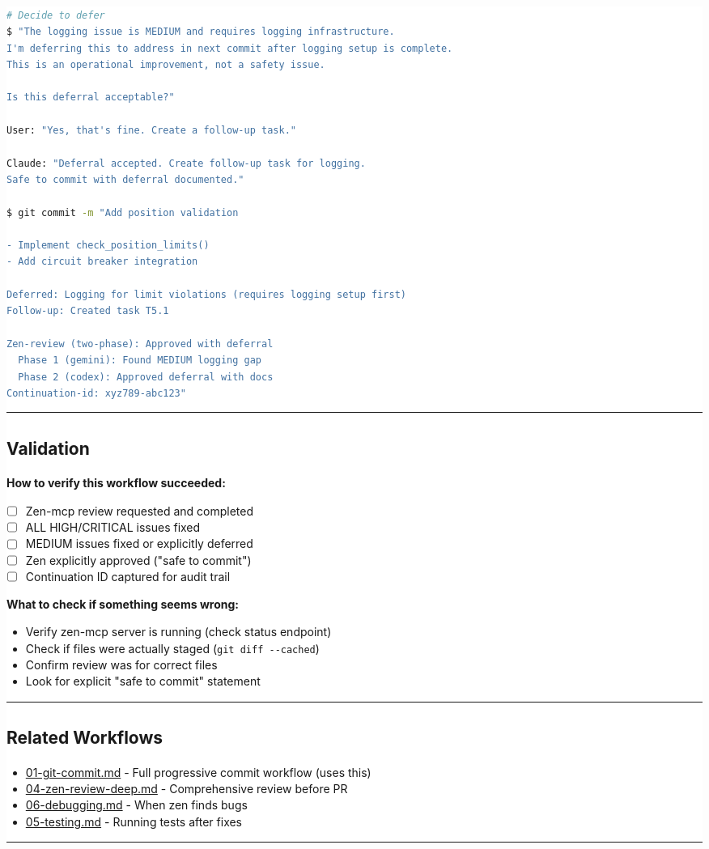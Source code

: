 ```bash
# Decide to defer
$ "The logging issue is MEDIUM and requires logging infrastructure.
I'm deferring this to address in next commit after logging setup is complete.
This is an operational improvement, not a safety issue.

Is this deferral acceptable?"

User: "Yes, that's fine. Create a follow-up task."

Claude: "Deferral accepted. Create follow-up task for logging.
Safe to commit with deferral documented."

$ git commit -m "Add position validation

- Implement check_position_limits()
- Add circuit breaker integration

Deferred: Logging for limit violations (requires logging setup first)
Follow-up: Created task T5.1

Zen-review (two-phase): Approved with deferral
  Phase 1 (gemini): Found MEDIUM logging gap
  Phase 2 (codex): Approved deferral with docs
Continuation-id: xyz789-abc123"
```

---

## Validation

**How to verify this workflow succeeded:**
- [ ] Zen-mcp review requested and completed
- [ ] ALL HIGH/CRITICAL issues fixed
- [ ] MEDIUM issues fixed or explicitly deferred
- [ ] Zen explicitly approved ("safe to commit")
- [ ] Continuation ID captured for audit trail

**What to check if something seems wrong:**
- Verify zen-mcp server is running (check status endpoint)
- Check if files were actually staged (`git diff --cached`)
- Confirm review was for correct files
- Look for explicit "safe to commit" statement

---

## Related Workflows

- [01-git-commit.md](./01-git-commit.md) - Full progressive commit workflow (uses this)
- [04-zen-review-deep.md](./04-zen-review-deep.md) - Comprehensive review before PR
- [06-debugging.md](./06-debugging.md) - When zen finds bugs
- [05-testing.md](./05-testing.md) - Running tests after fixes

---